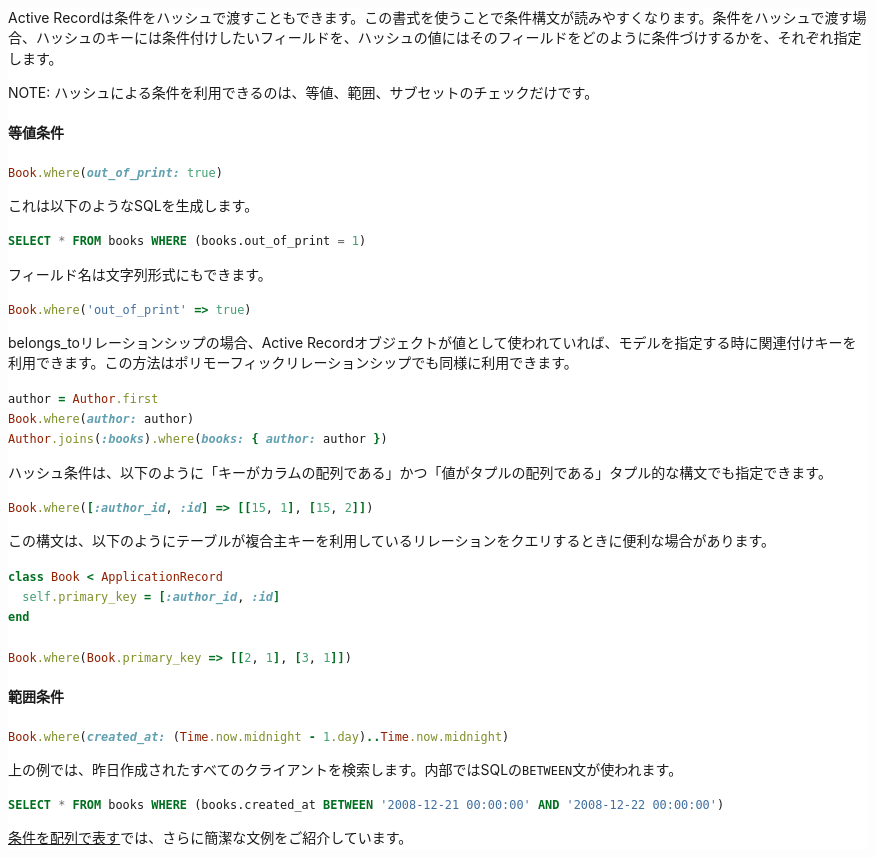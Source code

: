 Active Recordは条件をハッシュで渡すこともできます。この書式を使うことで条件構文が読みやすくなります。条件をハッシュで渡す場合、ハッシュのキーには条件付けしたいフィールドを、ハッシュの値にはそのフィールドをどのように条件づけするかを、それぞれ指定します。

NOTE: ハッシュによる条件を利用できるのは、等値、範囲、サブセットのチェックだけです。

#### 等値条件

```ruby
Book.where(out_of_print: true)
```

これは以下のようなSQLを生成します。

```sql
SELECT * FROM books WHERE (books.out_of_print = 1)
```

フィールド名は文字列形式にもできます。

```ruby
Book.where('out_of_print' => true)
```

belongs_toリレーションシップの場合、Active Recordオブジェクトが値として使われていれば、モデルを指定する時に関連付けキーを利用できます。この方法はポリモーフィックリレーションシップでも同様に利用できます。

```ruby
author = Author.first
Book.where(author: author)
Author.joins(:books).where(books: { author: author })
```

ハッシュ条件は、以下のように「キーがカラムの配列である」かつ「値がタプルの配列である」タプル的な構文でも指定できます。

```ruby
Book.where([:author_id, :id] => [[15, 1], [15, 2]])
```

この構文は、以下のようにテーブルが複合主キーを利用しているリレーションをクエリするときに便利な場合があります。

```ruby
class Book < ApplicationRecord
  self.primary_key = [:author_id, :id]
end

Book.where(Book.primary_key => [[2, 1], [3, 1]])
```

#### 範囲条件

```ruby
Book.where(created_at: (Time.now.midnight - 1.day)..Time.now.midnight)
```

上の例では、昨日作成されたすべてのクライアントを検索します。内部ではSQLの`BETWEEN`文が使われます。

```sql
SELECT * FROM books WHERE (books.created_at BETWEEN '2008-12-21 00:00:00' AND '2008-12-22 00:00:00')
```

[条件を配列で表す](#条件を配列で表す)では、さらに簡潔な文例をご紹介しています。


[`ActiveRecord::Relation`]: https://api.rubyonrails.org/classes/ActiveRecord/Relation.html
[`annotate`]: https://api.rubyonrails.org/classes/ActiveRecord/QueryMethods.html#method-i-annotate
[`create_with`]: https://api.rubyonrails.org/classes/ActiveRecord/QueryMethods.html#method-i-create_with
[`distinct`]: https://api.rubyonrails.org/classes/ActiveRecord/QueryMethods.html#method-i-distinct
[`eager_load`]: https://api.rubyonrails.org/classes/ActiveRecord/QueryMethods.html#method-i-eager_load
[`extending`]: https://api.rubyonrails.org/classes/ActiveRecord/QueryMethods.html#method-i-extending
[`extract_associated`]: https://api.rubyonrails.org/classes/ActiveRecord/QueryMethods.html#method-i-extract_associated
[`find`]: https://api.rubyonrails.org/classes/ActiveRecord/FinderMethods.html#method-i-find
[`from`]: https://api.rubyonrails.org/classes/ActiveRecord/QueryMethods.html#method-i-from
[`group`]: https://api.rubyonrails.org/classes/ActiveRecord/QueryMethods.html#method-i-group
[`having`]: https://api.rubyonrails.org/classes/ActiveRecord/QueryMethods.html#method-i-having
[`includes`]: https://api.rubyonrails.org/classes/ActiveRecord/QueryMethods.html#method-i-includes
[`joins`]: https://api.rubyonrails.org/classes/ActiveRecord/QueryMethods.html#method-i-joins
[`left_outer_joins`]: https://api.rubyonrails.org/classes/ActiveRecord/QueryMethods.html#method-i-left_outer_joins
[`limit`]: https://api.rubyonrails.org/classes/ActiveRecord/QueryMethods.html#method-i-limit
[`lock`]: https://api.rubyonrails.org/classes/ActiveRecord/QueryMethods.html#method-i-lock
[`none`]: https://api.rubyonrails.org/classes/ActiveRecord/QueryMethods.html#method-i-none
[`offset`]: https://api.rubyonrails.org/classes/ActiveRecord/QueryMethods.html#method-i-offset
[`optimizer_hints`]: https://api.rubyonrails.org/classes/ActiveRecord/QueryMethods.html#method-i-optimizer_hints
[`order`]: https://api.rubyonrails.org/classes/ActiveRecord/QueryMethods.html#method-i-order
[`preload`]: https://api.rubyonrails.org/classes/ActiveRecord/QueryMethods.html#method-i-preload
[`readonly`]: https://api.rubyonrails.org/classes/ActiveRecord/QueryMethods.html#method-i-readonly
[`references`]: https://api.rubyonrails.org/classes/ActiveRecord/QueryMethods.html#method-i-references
[`reorder`]: https://api.rubyonrails.org/classes/ActiveRecord/QueryMethods.html#method-i-reorder
[`reselect`]: https://api.rubyonrails.org/classes/ActiveRecord/QueryMethods.html#method-i-reselect
[`regroup`]: https://api.rubyonrails.org/classes/ActiveRecord/QueryMethods.html#method-i-regroup
[`reverse_order`]: https://api.rubyonrails.org/classes/ActiveRecord/QueryMethods.html#method-i-reverse_order
[`select`]: https://api.rubyonrails.org/classes/ActiveRecord/QueryMethods.html#method-i-select
[`where`]: https://api.rubyonrails.org/classes/ActiveRecord/QueryMethods.html#method-i-where
[`take`]: https://api.rubyonrails.org/classes/ActiveRecord/FinderMethods.html#method-i-take
[`take!`]: https://api.rubyonrails.org/classes/ActiveRecord/FinderMethods.html#method-i-take-21
[`first`]: https://api.rubyonrails.org/classes/ActiveRecord/FinderMethods.html#method-i-first
[`first!`]: https://api.rubyonrails.org/classes/ActiveRecord/FinderMethods.html#method-i-first-21
[`last`]: https://api.rubyonrails.org/classes/ActiveRecord/FinderMethods.html#method-i-last
[`last!`]: https://api.rubyonrails.org/classes/ActiveRecord/FinderMethods.html#method-i-last-21
[`find_by`]: https://api.rubyonrails.org/classes/ActiveRecord/FinderMethods.html#method-i-find_by
[`find_by!`]: https://api.rubyonrails.org/classes/ActiveRecord/FinderMethods.html#method-i-find_by-21
[`id_value`]: https://api.rubyonrails.org/classes/ActiveRecord/ModelSchema.html#method-i-id_value
[`config.active_record.error_on_ignored_order`]: configuring.html#config-active-record-error-on-ignored-order
[`find_each`]: https://api.rubyonrails.org/classes/ActiveRecord/Batches.html#method-i-find_each
[`find_in_batches`]: https://api.rubyonrails.org/classes/ActiveRecord/Batches.html#method-i-find_in_batches
[`sanitize_sql_like`]: https://api.rubyonrails.org/classes/ActiveRecord/Sanitization/ClassMethods.html#method-i-sanitize_sql_like
[`where.not`]: https://api.rubyonrails.org/classes/ActiveRecord/QueryMethods/WhereChain.html#method-i-not
[`or`]: https://api.rubyonrails.org/classes/ActiveRecord/QueryMethods.html#method-i-or
[`and`]: https://api.rubyonrails.org/classes/ActiveRecord/QueryMethods.html#method-i-and
[`count`]: https://api.rubyonrails.org/classes/ActiveRecord/Calculations.html#method-i-count
[`unscope`]: https://api.rubyonrails.org/classes/ActiveRecord/QueryMethods.html#method-i-unscope
[`only`]: https://api.rubyonrails.org/classes/ActiveRecord/SpawnMethods.html#method-i-only
[`rewhere`]: https://api.rubyonrails.org/classes/ActiveRecord/QueryMethods.html#method-i-rewhere
[`regroup`]: https://api.rubyonrails.org/classes/ActiveRecord/QueryMethods.html#method-i-regroup
[`strict_loading`]: https://api.rubyonrails.org/classes/ActiveRecord/QueryMethods.html#method-i-strict_loading
[`strict_loading!`]: https://api.rubyonrails.org/classes/ActiveRecord/Core.html#method-i-strict_loading-21
[`scope`]: https://api.rubyonrails.org/classes/ActiveRecord/Scoping/Named/ClassMethods.html#method-i-scope
[`default_scope`]: https://edgeapi.rubyonrails.org/classes/ActiveRecord/Scoping/Default/ClassMethods.html#method-i-default_scope
[`merge`]: https://api.rubyonrails.org/classes/ActiveRecord/SpawnMethods.html#method-i-merge
[`unscoped`]: https://api.rubyonrails.org/classes/ActiveRecord/Scoping/Default/ClassMethods.html#method-i-unscoped
[`enum`]: https://api.rubyonrails.org/classes/ActiveRecord/Enum.html#method-i-enum
[`find_or_create_by`]: https://api.rubyonrails.org/classes/ActiveRecord/Relation.html#method-i-find_or_create_by
[`find_or_create_by!`]: https://api.rubyonrails.org/classes/ActiveRecord/Relation.html#method-i-find_or_create_by-21
[`find_or_initialize_by`]: https://api.rubyonrails.org/classes/ActiveRecord/Relation.html#method-i-find_or_initialize_by
[`find_by_sql`]: https://edgeapi.rubyonrails.org/classes/ActiveRecord/Querying.html#method-i-find_by_sql
[`connection.select_all`]: https://api.rubyonrails.org/classes/ActiveRecord/ConnectionAdapters/DatabaseStatements.html#method-i-select_all
[`pluck`]: https://api.rubyonrails.org/classes/ActiveRecord/Calculations.html#method-i-pluck
[`pick`]: https://api.rubyonrails.org/classes/ActiveRecord/Calculations.html#method-i-pick
[`ids`]: https://api.rubyonrails.org/classes/ActiveRecord/Calculations.html#method-i-ids
[`exists?`]: https://api.rubyonrails.org/classes/ActiveRecord/FinderMethods.html#method-i-exists-3F